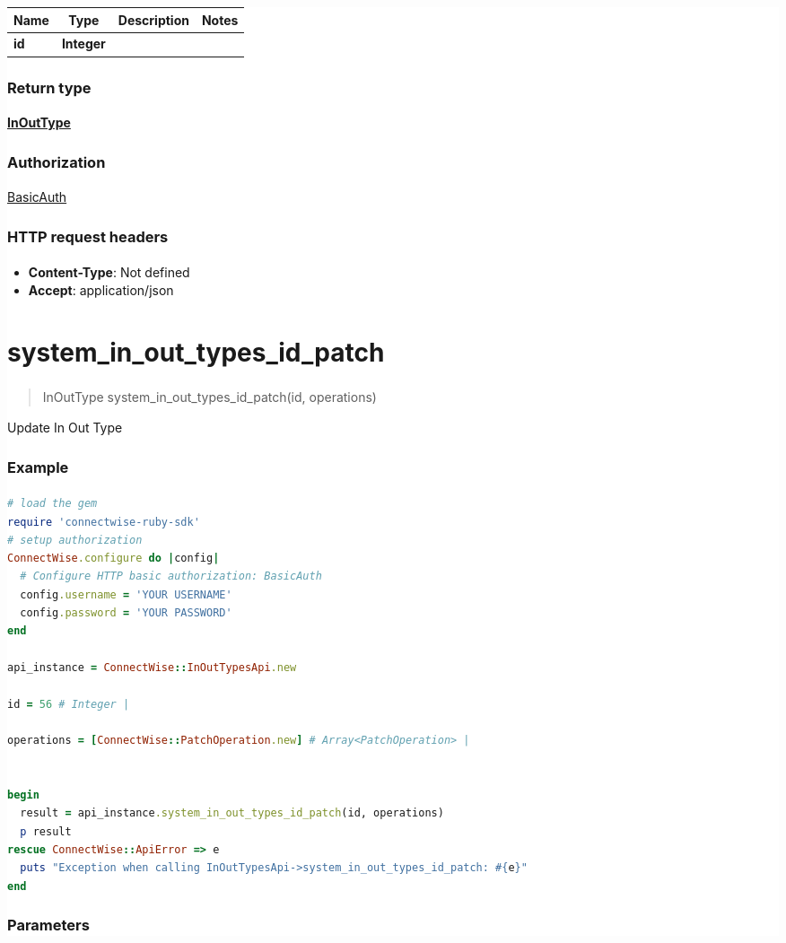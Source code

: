 Name | Type | Description  | Notes
------------- | ------------- | ------------- | -------------
 **id** | **Integer**|  | 

### Return type

[**InOutType**](InOutType.md)

### Authorization

[BasicAuth](../README.md#BasicAuth)

### HTTP request headers

 - **Content-Type**: Not defined
 - **Accept**: application/json



# **system_in_out_types_id_patch**
> InOutType system_in_out_types_id_patch(id, operations)



Update In Out Type

### Example
```ruby
# load the gem
require 'connectwise-ruby-sdk'
# setup authorization
ConnectWise.configure do |config|
  # Configure HTTP basic authorization: BasicAuth
  config.username = 'YOUR USERNAME'
  config.password = 'YOUR PASSWORD'
end

api_instance = ConnectWise::InOutTypesApi.new

id = 56 # Integer | 

operations = [ConnectWise::PatchOperation.new] # Array<PatchOperation> | 


begin
  result = api_instance.system_in_out_types_id_patch(id, operations)
  p result
rescue ConnectWise::ApiError => e
  puts "Exception when calling InOutTypesApi->system_in_out_types_id_patch: #{e}"
end
```

### Parameters
